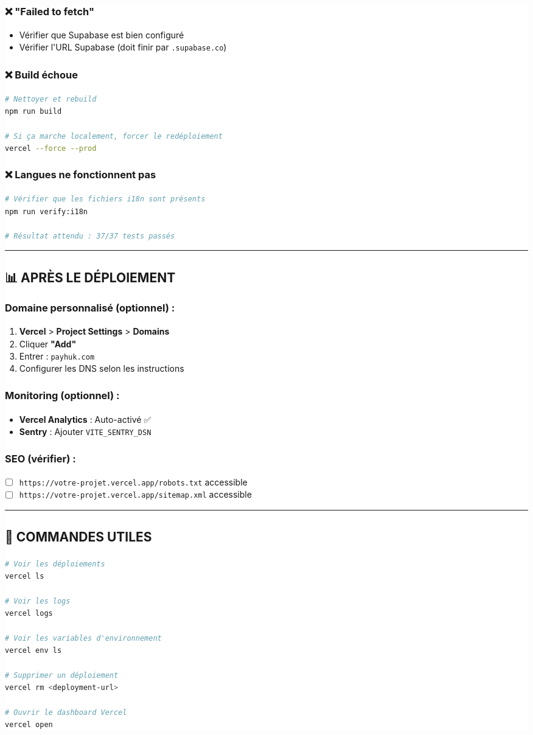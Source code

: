 ### ❌ "Failed to fetch"

- Vérifier que Supabase est bien configuré
- Vérifier l'URL Supabase (doit finir par `.supabase.co`)

### ❌ Build échoue

```bash
# Nettoyer et rebuild
npm run build

# Si ça marche localement, forcer le redéploiement
vercel --force --prod
```

### ❌ Langues ne fonctionnent pas

```bash
# Vérifier que les fichiers i18n sont présents
npm run verify:i18n

# Résultat attendu : 37/37 tests passés
```

---

## 📊 APRÈS LE DÉPLOIEMENT

### Domaine personnalisé (optionnel) :

1. **Vercel** > **Project Settings** > **Domains**
2. Cliquer **"Add"**
3. Entrer : `payhuk.com`
4. Configurer les DNS selon les instructions

### Monitoring (optionnel) :

- **Vercel Analytics** : Auto-activé ✅
- **Sentry** : Ajouter `VITE_SENTRY_DSN`

### SEO (vérifier) :

- [ ] `https://votre-projet.vercel.app/robots.txt` accessible
- [ ] `https://votre-projet.vercel.app/sitemap.xml` accessible

---

## 🎯 COMMANDES UTILES

```bash
# Voir les déploiements
vercel ls

# Voir les logs
vercel logs

# Voir les variables d'environnement
vercel env ls

# Supprimer un déploiement
vercel rm <deployment-url>

# Ouvrir le dashboard Vercel
vercel open

```